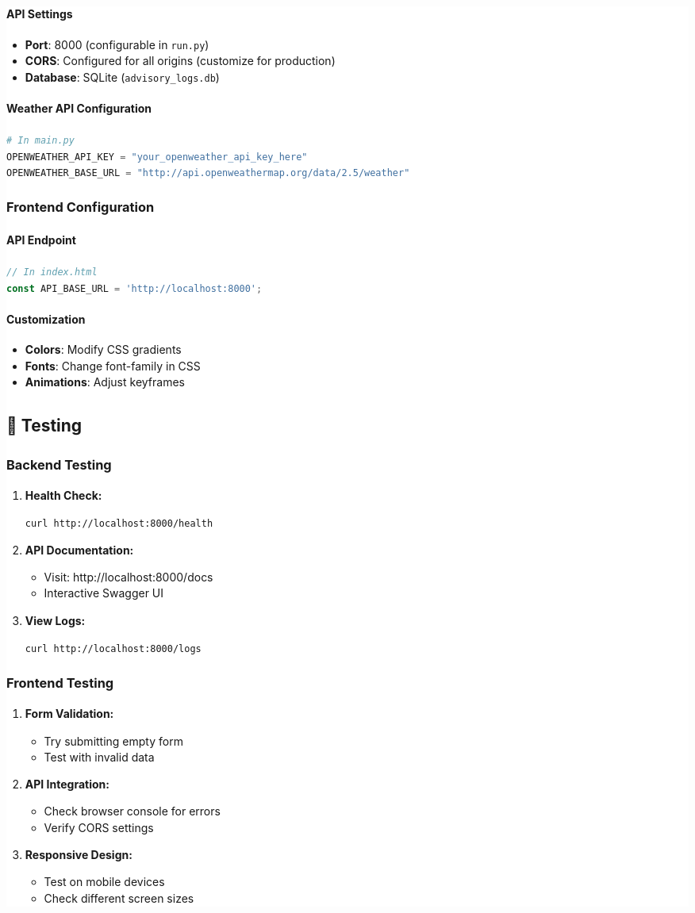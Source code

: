 #### API Settings
- **Port**: 8000 (configurable in `run.py`)
- **CORS**: Configured for all origins (customize for production)
- **Database**: SQLite (`advisory_logs.db`)

#### Weather API Configuration
```python
# In main.py
OPENWEATHER_API_KEY = "your_openweather_api_key_here"
OPENWEATHER_BASE_URL = "http://api.openweathermap.org/data/2.5/weather"
```

### Frontend Configuration

#### API Endpoint
```javascript
// In index.html
const API_BASE_URL = 'http://localhost:8000';
```

#### Customization
- **Colors**: Modify CSS gradients
- **Fonts**: Change font-family in CSS
- **Animations**: Adjust keyframes

## 🧪 Testing

### Backend Testing

1. **Health Check:**
   ```bash
   curl http://localhost:8000/health
   ```

2. **API Documentation:**
   - Visit: http://localhost:8000/docs
   - Interactive Swagger UI

3. **View Logs:**
   ```bash
   curl http://localhost:8000/logs
   ```

### Frontend Testing

1. **Form Validation:**
   - Try submitting empty form
   - Test with invalid data

2. **API Integration:**
   - Check browser console for errors
   - Verify CORS settings

3. **Responsive Design:**
   - Test on mobile devices
   - Check different screen sizes
